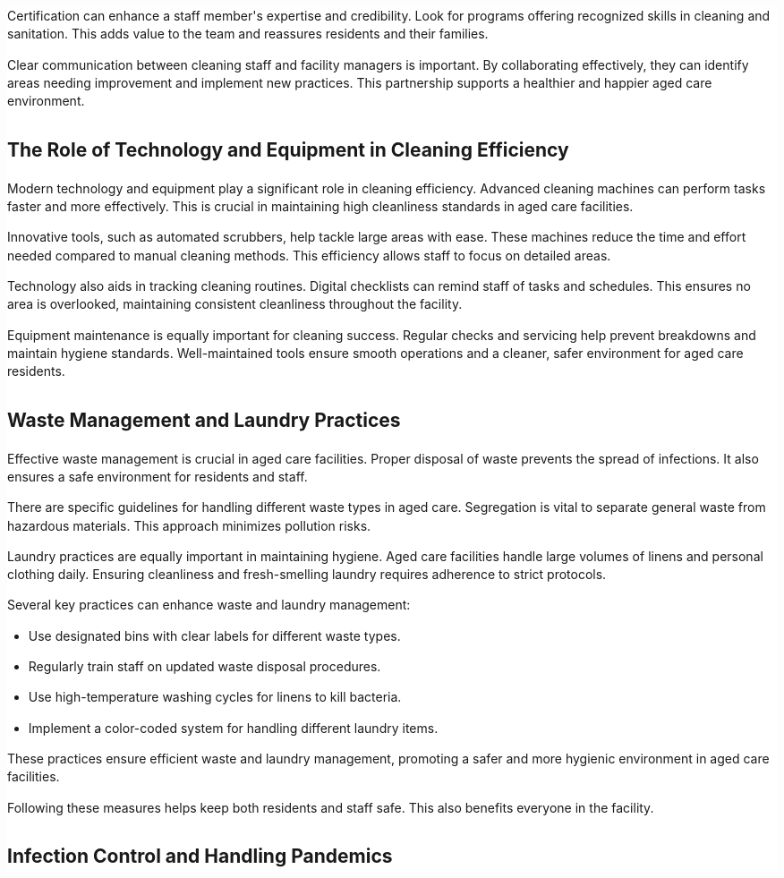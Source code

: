 Certification can enhance a staff member's expertise and credibility. Look for programs offering recognized skills in cleaning and sanitation. This adds value to the team and reassures residents and their families.

Clear communication between cleaning staff and facility managers is important. By collaborating effectively, they can identify areas needing improvement and implement new practices. This partnership supports a healthier and happier aged care environment.

## The Role of Technology and Equipment in Cleaning Efficiency

Modern technology and equipment play a significant role in cleaning efficiency. Advanced cleaning machines can perform tasks faster and more effectively. This is crucial in maintaining high cleanliness standards in aged care facilities.

Innovative tools, such as automated scrubbers, help tackle large areas with ease. These machines reduce the time and effort needed compared to manual cleaning methods. This efficiency allows staff to focus on detailed areas.

Technology also aids in tracking cleaning routines. Digital checklists can remind staff of tasks and schedules. This ensures no area is overlooked, maintaining consistent cleanliness throughout the facility.

Equipment maintenance is equally important for cleaning success. Regular checks and servicing help prevent breakdowns and maintain hygiene standards. Well-maintained tools ensure smooth operations and a cleaner, safer environment for aged care residents.

## Waste Management and Laundry Practices

Effective waste management is crucial in aged care facilities. Proper disposal of waste prevents the spread of infections. It also ensures a safe environment for residents and staff.

There are specific guidelines for handling different waste types in aged care. Segregation is vital to separate general waste from hazardous materials. This approach minimizes pollution risks.

Laundry practices are equally important in maintaining hygiene. Aged care facilities handle large volumes of linens and personal clothing daily. Ensuring cleanliness and fresh-smelling laundry requires adherence to strict protocols.

Several key practices can enhance waste and laundry management:

*   Use designated bins with clear labels for different waste types.

*   Regularly train staff on updated waste disposal procedures.

*   Use high-temperature washing cycles for linens to kill bacteria.

*   Implement a color-coded system for handling different laundry items.

These practices ensure efficient waste and laundry management, promoting a safer and more hygienic environment in aged care facilities. 

Following these measures helps keep both residents and staff safe. This also benefits everyone in the facility.

## Infection Control and Handling Pandemics

